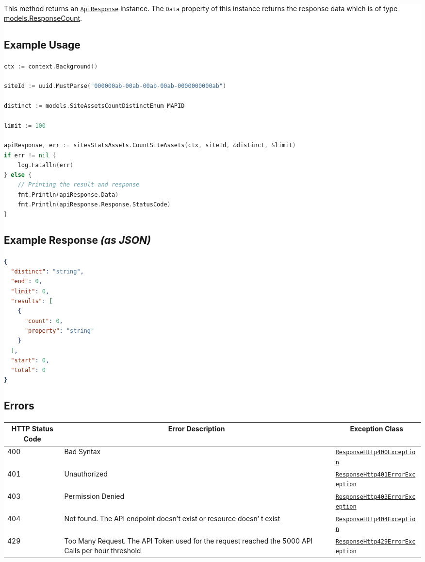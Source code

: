 This method returns an [`ApiResponse`](../../doc/api-response.md) instance. The `Data` property of this instance returns the response data which is of type [models.ResponseCount](../../doc/models/response-count.md).

## Example Usage

```go
ctx := context.Background()

siteId := uuid.MustParse("000000ab-00ab-00ab-00ab-0000000000ab")

distinct := models.SiteAssetsCountDistinctEnum_MAPID

limit := 100

apiResponse, err := sitesStatsAssets.CountSiteAssets(ctx, siteId, &distinct, &limit)
if err != nil {
    log.Fatalln(err)
} else {
    // Printing the result and response
    fmt.Println(apiResponse.Data)
    fmt.Println(apiResponse.Response.StatusCode)
}
```

## Example Response *(as JSON)*

```json
{
  "distinct": "string",
  "end": 0,
  "limit": 0,
  "results": [
    {
      "count": 0,
      "property": "string"
    }
  ],
  "start": 0,
  "total": 0
}
```

## Errors

| HTTP Status Code | Error Description | Exception Class |
|  --- | --- | --- |
| 400 | Bad Syntax | [`ResponseHttp400Exception`](../../doc/models/response-http-400-exception.md) |
| 401 | Unauthorized | [`ResponseHttp401ErrorException`](../../doc/models/response-http-401-error-exception.md) |
| 403 | Permission Denied | [`ResponseHttp403ErrorException`](../../doc/models/response-http-403-error-exception.md) |
| 404 | Not found. The API endpoint doesn’t exist or resource doesn’ t exist | [`ResponseHttp404Exception`](../../doc/models/response-http-404-exception.md) |
| 429 | Too Many Request. The API Token used for the request reached the 5000 API Calls per hour threshold | [`ResponseHttp429ErrorException`](../../doc/models/response-http-429-error-exception.md) |
